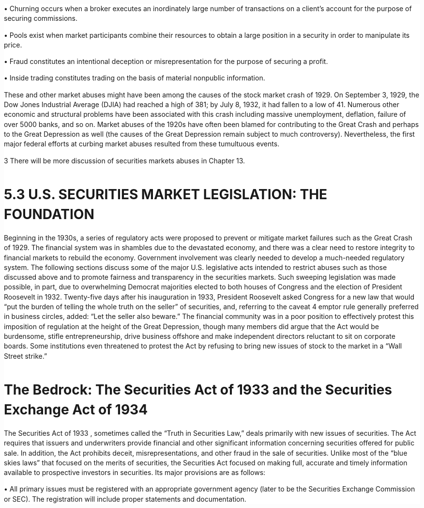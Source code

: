  •  Churning  occurs when a broker executes an inordinately large number of transactions on a client’s account for the purpose of securing commissions.

 •  Pools  exist when market participants combine their resources to obtain a large position in a security in order to manipulate its price.

 •  Fraud  constitutes an intentional deception or misrepresentation for the purpose of securing a profit.

 •  Inside trading  constitutes trading on the basis of material nonpublic information.  

These and other market abuses might have been among the causes of the stock market crash of 1929. On September 3, 1929, the Dow Jones Industrial Average (DJIA) had reached a high of 381; by July 8, 1932, it had fallen to a low of 41. Numerous other economic and structural problems have been associated with this crash including massive unemployment, deflation, failure of over 5000 banks, and so on. Market abuses of the 1920s have often been blamed for contributing to the Great Crash and perhaps to the Great Depression as well (the causes of the Great Depression remain subject to much controversy). Nevertheless, the first major federal efforts at curbing market abuses resulted from these tumultuous events.  

3 There will be more discussion of securities markets abuses in Chapter 13.  
# 5.3 U.S. SECURITIES MARKET LEGISLATION: THE FOUNDATION  

Beginning in the 1930s, a series of regulatory acts were proposed to prevent or mitigate market failures such as the Great Crash of 1929. The financial system was in shambles due to the devastated economy, and there was a clear need to restore integrity to financial markets to rebuild the economy. Government involvement was clearly needed to develop a much-needed regulatory system. The following sections discuss some of the major U.S. legislative acts intended to restrict abuses such as those discussed above and to promote fairness and transparency in the securities markets. Such sweeping legislation was made possible, in part, due to overwhelming Democrat majorities elected to both houses of Congress and the election of President Roosevelt in 1932. Twenty-five days after his inauguration in 1933, President Roosevelt asked Congress for a new law that would “put the burden of telling the whole truth on the seller” of securities, and, referring to the  caveat 4 emptor  rule generally preferred in business circles, added: “Let the seller also beware.” The financial community was in a poor position to effectively protest this imposition of regulation at the height of the Great Depression, though many members did argue that the Act would be burdensome, stifle entrepreneurship, drive business offshore and make independent directors reluctant to sit on corporate boards. Some institutions even threatened to protest the Act by refusing to bring new issues of stock to the market in a “Wall Street strike.”  

# The Bedrock: The Securities Act of 1933 and the Securities Exchange Act of 1934  

The Securities Act of 1933 , sometimes called the “Truth in Securities Law,” deals primarily with new issues of securities. The Act requires that issuers and underwriters provide financial and other significant information concerning securities offered for public sale. In addition, the Act prohibits deceit, misrepresentations, and other fraud in the sale of securities. Unlike most of the “blue skies laws” that focused on the merits of securities, the Securities Act focused on making full, accurate and timely information available to prospective investors in securities. Its major provisions are as follows:  

•  All primary issues must be registered with an appropriate government agency (later to be the Securities Exchange Commission or SEC). The registration will include proper statements and documentation.
